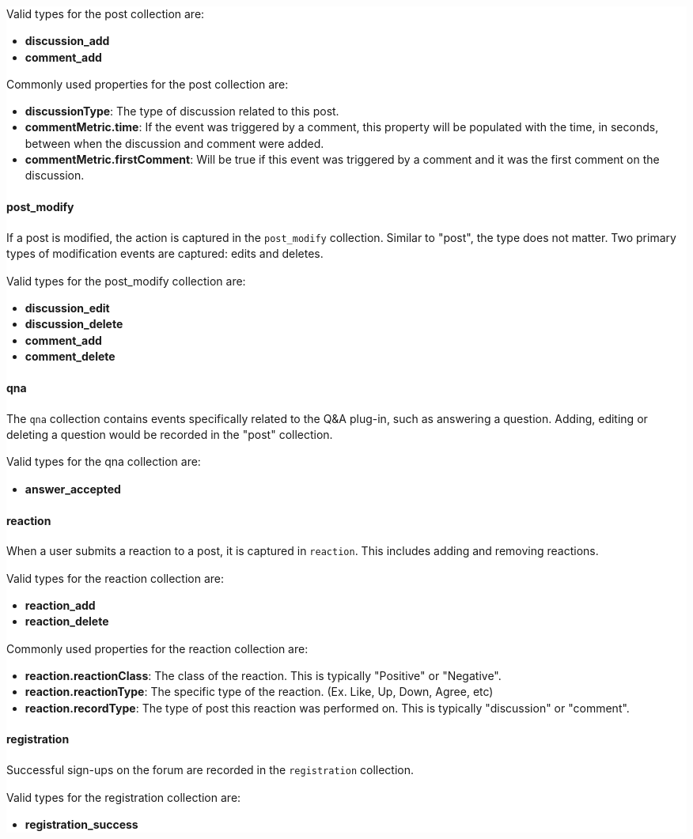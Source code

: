 Valid types for the post collection are:

 * **discussion_add**
 * **comment_add**

Commonly used properties for the post collection are:

 * **discussionType**: The type of discussion related to this post.
 * **commentMetric.time**: If the event was triggered by a comment, this property will be populated with the time, in seconds, between when the discussion and comment were added.
 * **commentMetric.firstComment**: Will be true if this event was triggered by a comment and it was the first comment on the discussion.

#### post_modify

If a post is modified, the action is captured in the `post_modify` collection.  Similar to "post", the type does not matter.  Two primary types of modification events are captured: edits and deletes.

Valid types for the post_modify collection are:

 * **discussion_edit**
 * **discussion_delete**
 * **comment_add**
 * **comment_delete**

#### qna

The `qna` collection contains events specifically related to the Q&A plug-in, such as answering a question.  Adding, editing or deleting a question would be recorded in the "post" collection.

Valid types for the qna collection are:

 * **answer_accepted**

#### reaction

When a user submits a reaction to a post, it is captured in `reaction`.  This includes adding and removing reactions.

Valid types for the reaction collection are:

 * **reaction_add**
 * **reaction_delete**

Commonly used properties for the reaction collection are:

 * **reaction.reactionClass**: The class of the reaction.  This is typically "Positive" or "Negative".
 * **reaction.reactionType**: The specific type of the reaction. (Ex. Like, Up, Down, Agree, etc)
 * **reaction.recordType**: The type of post this reaction was performed on.  This is typically "discussion" or "comment".

#### registration

Successful sign-ups on the forum are recorded in the `registration` collection.

Valid types for the registration collection are:

 * **registration_success**
